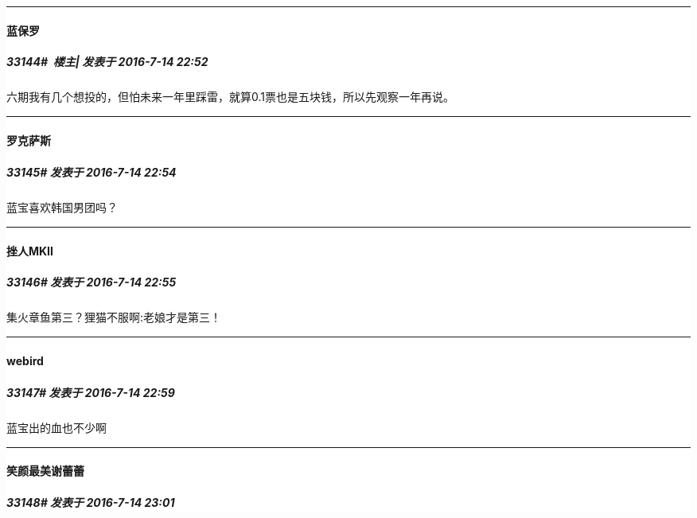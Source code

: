 

*****

####  蓝保罗  
##### 33144#         楼主| 发表于 2016-7-14 22:52




六期我有几个想投的，但怕未来一年里踩雷，就算0.1票也是五块钱，所以先观察一年再说。







*****

####  罗克萨斯  
##### 33145#       发表于 2016-7-14 22:54




蓝宝喜欢韩国男团吗？







*****

####  挫人MKII  
##### 33146#       发表于 2016-7-14 22:55




集火章鱼第三？狸猫不服啊:老娘才是第三！







*****

####  webird  
##### 33147#       发表于 2016-7-14 22:59




蓝宝出的血也不少啊







*****

####  笑颜最美谢蕾蕾  
##### 33148#       发表于 2016-7-14 23:01
